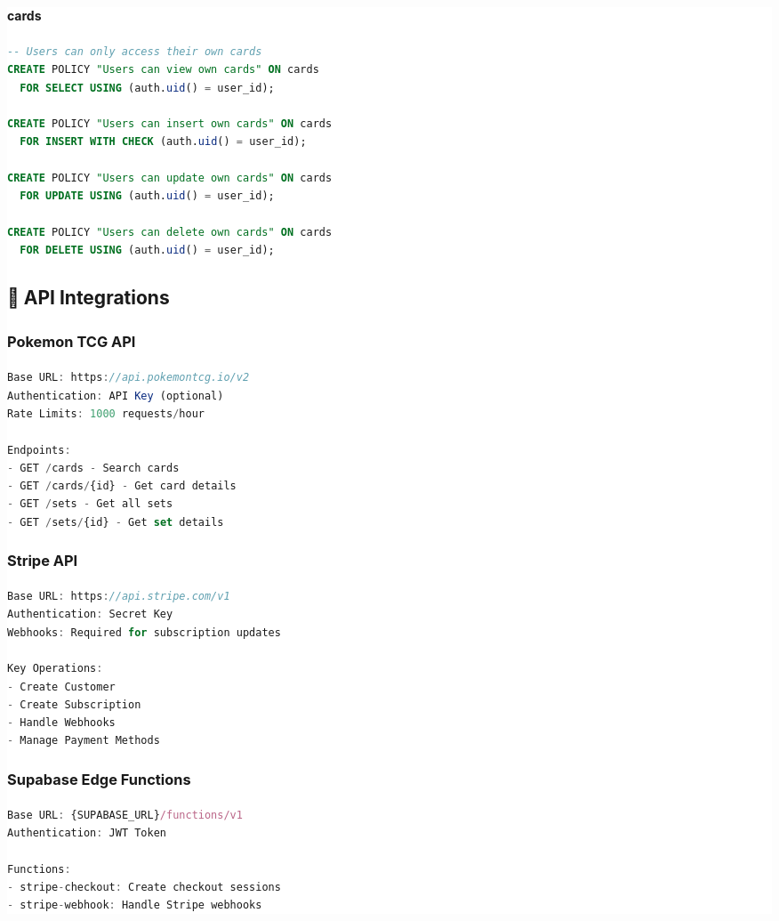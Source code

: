 #### cards
```sql
-- Users can only access their own cards
CREATE POLICY "Users can view own cards" ON cards
  FOR SELECT USING (auth.uid() = user_id);

CREATE POLICY "Users can insert own cards" ON cards
  FOR INSERT WITH CHECK (auth.uid() = user_id);

CREATE POLICY "Users can update own cards" ON cards
  FOR UPDATE USING (auth.uid() = user_id);

CREATE POLICY "Users can delete own cards" ON cards
  FOR DELETE USING (auth.uid() = user_id);
```

## 🔌 API Integrations

### Pokemon TCG API
```typescript
Base URL: https://api.pokemontcg.io/v2
Authentication: API Key (optional)
Rate Limits: 1000 requests/hour

Endpoints:
- GET /cards - Search cards
- GET /cards/{id} - Get card details
- GET /sets - Get all sets
- GET /sets/{id} - Get set details
```

### Stripe API
```typescript
Base URL: https://api.stripe.com/v1
Authentication: Secret Key
Webhooks: Required for subscription updates

Key Operations:
- Create Customer
- Create Subscription
- Handle Webhooks
- Manage Payment Methods
```

### Supabase Edge Functions
```typescript
Base URL: {SUPABASE_URL}/functions/v1
Authentication: JWT Token

Functions:
- stripe-checkout: Create checkout sessions
- stripe-webhook: Handle Stripe webhooks
```
